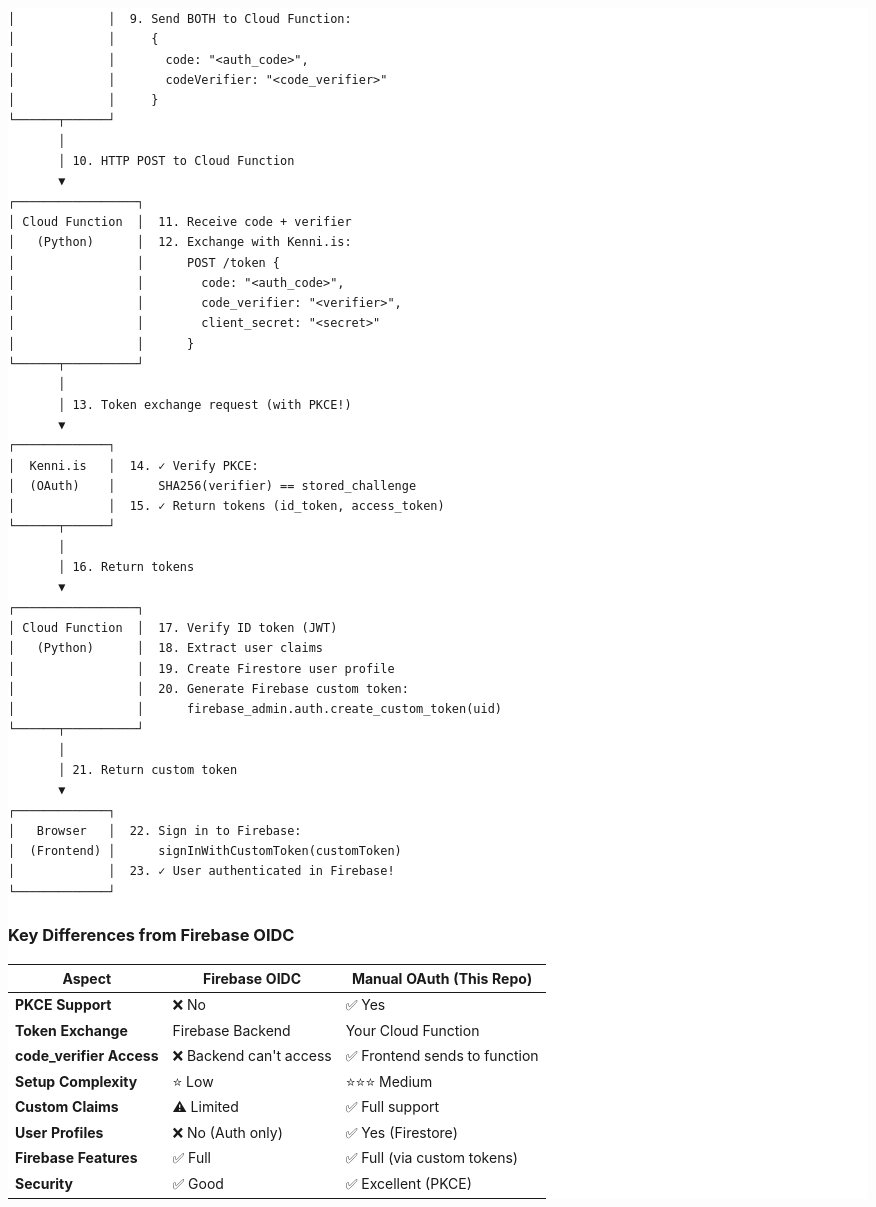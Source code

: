 ```
│             │  9. Send BOTH to Cloud Function:
│             │     {
│             │       code: "<auth_code>",
│             │       codeVerifier: "<code_verifier>"
│             │     }
└──────┬──────┘
       │
       │ 10. HTTP POST to Cloud Function
       ▼
┌─────────────────┐
│ Cloud Function  │  11. Receive code + verifier
│   (Python)      │  12. Exchange with Kenni.is:
│                 │      POST /token {
│                 │        code: "<auth_code>",
│                 │        code_verifier: "<verifier>",
│                 │        client_secret: "<secret>"
│                 │      }
└──────┬──────────┘
       │
       │ 13. Token exchange request (with PKCE!)
       ▼
┌─────────────┐
│  Kenni.is   │  14. ✓ Verify PKCE:
│  (OAuth)    │      SHA256(verifier) == stored_challenge
│             │  15. ✓ Return tokens (id_token, access_token)
└──────┬──────┘
       │
       │ 16. Return tokens
       ▼
┌─────────────────┐
│ Cloud Function  │  17. Verify ID token (JWT)
│   (Python)      │  18. Extract user claims
│                 │  19. Create Firestore user profile
│                 │  20. Generate Firebase custom token:
│                 │      firebase_admin.auth.create_custom_token(uid)
└──────┬──────────┘
       │
       │ 21. Return custom token
       ▼
┌─────────────┐
│   Browser   │  22. Sign in to Firebase:
│  (Frontend) │      signInWithCustomToken(customToken)
│             │  23. ✓ User authenticated in Firebase!
└─────────────┘
```

### Key Differences from Firebase OIDC

| Aspect | Firebase OIDC | Manual OAuth (This Repo) |
|--------|---------------|--------------------------|
| **PKCE Support** | ❌ No | ✅ Yes |
| **Token Exchange** | Firebase Backend | Your Cloud Function |
| **code_verifier Access** | ❌ Backend can't access | ✅ Frontend sends to function |
| **Setup Complexity** | ⭐ Low | ⭐⭐⭐ Medium |
| **Custom Claims** | ⚠️ Limited | ✅ Full support |
| **User Profiles** | ❌ No (Auth only) | ✅ Yes (Firestore) |
| **Firebase Features** | ✅ Full | ✅ Full (via custom tokens) |
| **Security** | ✅ Good | ✅ Excellent (PKCE) |